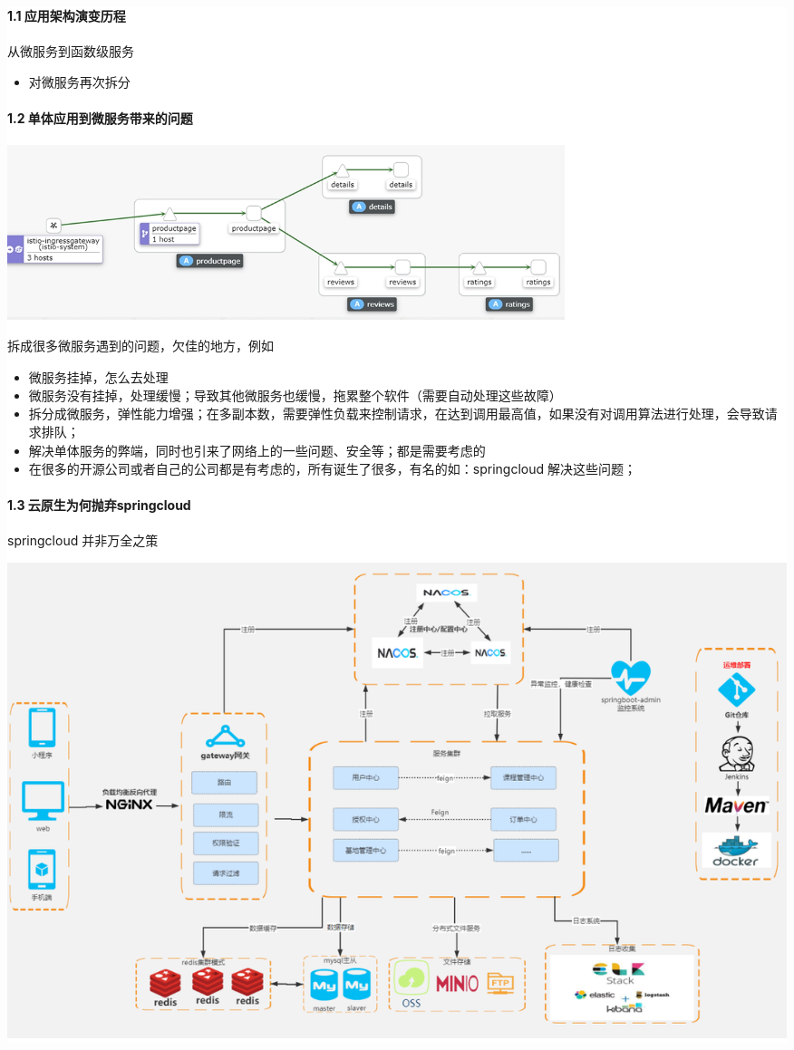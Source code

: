 #### 1.1 应用架构演变历程

从微服务到函数级服务

+ 对微服务再次拆分



#### 1.2 单体应用到微服务带来的问题

 ![image-20230323165508843](images/image-20230323165508843.png)

拆成很多微服务遇到的问题，欠佳的地方，例如

+ 微服务挂掉，怎么去处理
+ 微服务没有挂掉，处理缓慢；导致其他微服务也缓慢，拖累整个软件（需要自动处理这些故障）
+ 拆分成微服务，弹性能力增强；在多副本数，需要弹性负载来控制请求，在达到调用最高值，如果没有对调用算法进行处理，会导致请求排队；
+ 解决单体服务的弊端，同时也引来了网络上的一些问题、安全等；都是需要考虑的
+ 在很多的开源公司或者自己的公司都是有考虑的，所有诞生了很多，有名的如：springcloud 解决这些问题；



#### 1.3 云原生为何抛弃springcloud

springcloud 并非万全之策

 ![image-20230323170432012](images/image-20230323170432012.png)
